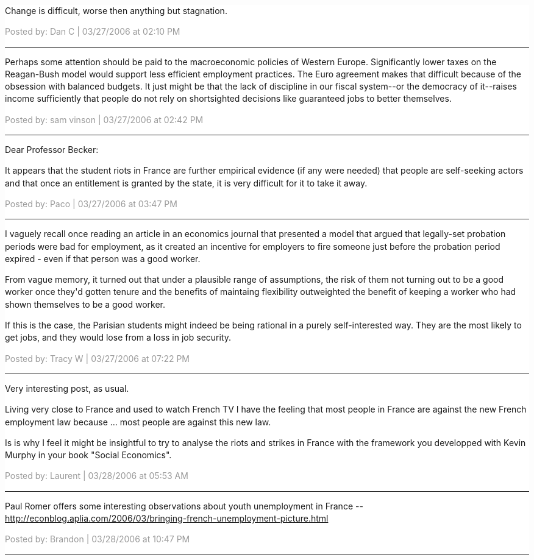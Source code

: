 Change is difficult, worse then anything but stagnation.

<span style="color:#999">Posted by: Dan C | 03/27/2006 at 02:10 PM</span>

---

Perhaps some attention should be paid to the macroeconomic policies of Western Europe.  Significantly lower taxes on the Reagan-Bush model would support less efficient employment practices.  The Euro agreement makes that difficult because of the obsession with balanced budgets. It just might be that the lack of discipline in our fiscal system--or the democracy of it--raises income sufficiently that people do not rely on shortsighted decisions like guaranteed jobs to better themselves.

<span style="color:#999">Posted by: sam vinson | 03/27/2006 at 02:42 PM</span>

---

Dear Professor Becker:

It appears that the student riots in France are further empirical evidence (if any were needed) that people are self-seeking actors and that once an entitlement is granted by the state, it is very difficult for it to take it away.

<span style="color:#999">Posted by: Paco | 03/27/2006 at 03:47 PM</span>

---

I vaguely recall once reading an article in an economics journal that presented a model that argued that legally-set probation periods were bad for employment, as it created an incentive for employers to fire someone just before the probation period expired - even if that person was a good worker.

From vague memory, it turned out that under a plausible range of assumptions, the risk of them not turning out to be a good worker once they'd gotten tenure and the benefits of maintaing flexibility outweighted the benefit of keeping a worker who had shown themselves to be a good worker.

If this is the case, the Parisian students might indeed be being rational in a purely self-interested way.  They are the most likely to get jobs, and they would lose from a loss in job security.

<span style="color:#999">Posted by: Tracy W | 03/27/2006 at 07:22 PM</span>

---

Very interesting post, as usual.

Living very close to France and used to watch French TV I have the feeling that most people in France are against the new French employment law because ... most people are against this new law.

Is is why I feel it might be insightful to try to analyse the riots and strikes in France with the framework you developped with Kevin Murphy in your book "Social Economics".

<span style="color:#999">Posted by: Laurent | 03/28/2006 at 05:53 AM</span>

---

Paul Romer offers some interesting observations about youth unemployment in France -- http://econblog.aplia.com/2006/03/bringing-french-unemployment-picture.html

<span style="color:#999">Posted by: Brandon | 03/28/2006 at 10:47 PM</span>

---
